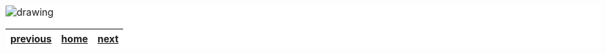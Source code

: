 <img src="https://via.placeholder.com/1000x4/dba81a/dba81a" alt="drawing" height="4px" alt = ""/>

| [previous](../tile-texture/README.md#user-content-tileable-texture)| [home](../README.md#user-content-ue4-intro-to-materials) | [next](../texture-coord/README.md#user-content-texture-coordinates)|
|---|---|---|
